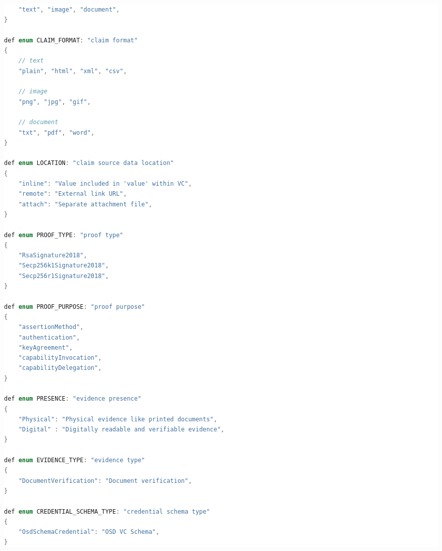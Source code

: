 ```c#
    "text", "image", "document",
}

def enum CLAIM_FORMAT: "claim format"
{
    // text
    "plain", "html", "xml", "csv",
    
    // image
    "png", "jpg", "gif",
    
    // document
    "txt", "pdf", "word",
}

def enum LOCATION: "claim source data location"
{
    "inline": "Value included in 'value' within VC",
    "remote": "External link URL",
    "attach": "Separate attachment file",
}

def enum PROOF_TYPE: "proof type"
{
    "RsaSignature2018",
    "Secp256k1Signature2018",
    "Secp256r1Signature2018",
}

def enum PROOF_PURPOSE: "proof purpose"
{
    "assertionMethod",
    "authentication",
    "keyAgreement",
    "capabilityInvocation",
    "capabilityDelegation",
}

def enum PRESENCE: "evidence presence"
{
    "Physical": "Physical evidence like printed documents",
    "Digital" : "Digitally readable and verifiable evidence",
}

def enum EVIDENCE_TYPE: "evidence type"
{
    "DocumentVerification": "Document verification",
}

def enum CREDENTIAL_SCHEMA_TYPE: "credential schema type"
{
    "OsdSchemaCredential": "OSD VC Schema",
}
```
